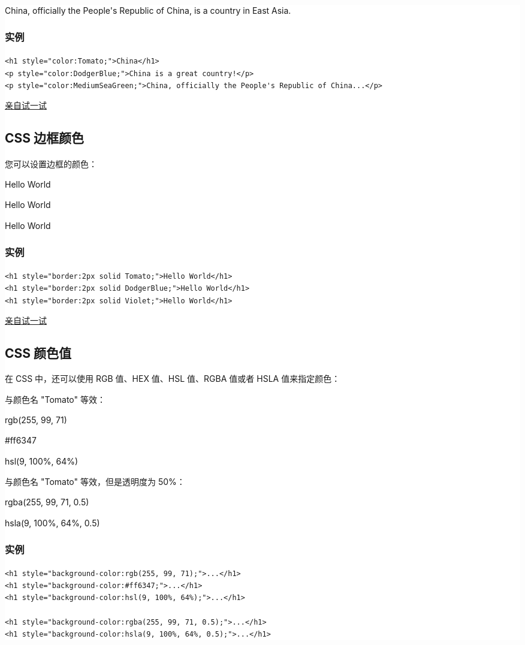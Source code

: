 China, officially the People's Republic of China, is a country in East Asia.

### 实例

```
<h1 style="color:Tomato;">China</h1>
<p style="color:DodgerBlue;">China is a great country!</p>
<p style="color:MediumSeaGreen;">China, officially the People's Republic of China...</p>
```

[亲自试一试](https://www.w3school.com.cn/tiy/t.asp?f=css_color_text)

## CSS 边框颜色

您可以设置边框的颜色：

Hello World

Hello World

Hello World

### 实例

```
<h1 style="border:2px solid Tomato;">Hello World</h1>
<h1 style="border:2px solid DodgerBlue;">Hello World</h1>
<h1 style="border:2px solid Violet;">Hello World</h1>
```

[亲自试一试](https://www.w3school.com.cn/tiy/t.asp?f=css_color_border)

## CSS 颜色值

在 CSS 中，还可以使用 RGB 值、HEX 值、HSL 值、RGBA 值或者 HSLA 值来指定颜色：

与颜色名 "Tomato" 等效：

rgb(255, 99, 71)

\#ff6347

hsl(9, 100%, 64%)

与颜色名 "Tomato" 等效，但是透明度为 50%：

rgba(255, 99, 71, 0.5)

hsla(9, 100%, 64%, 0.5)

<h3>实例</h3>

```
<h1 style="background-color:rgb(255, 99, 71);">...</h1>
<h1 style="background-color:#ff6347;">...</h1>
<h1 style="background-color:hsl(9, 100%, 64%);">...</h1>

<h1 style="background-color:rgba(255, 99, 71, 0.5);">...</h1>
<h1 style="background-color:hsla(9, 100%, 64%, 0.5);">...</h1>
```
